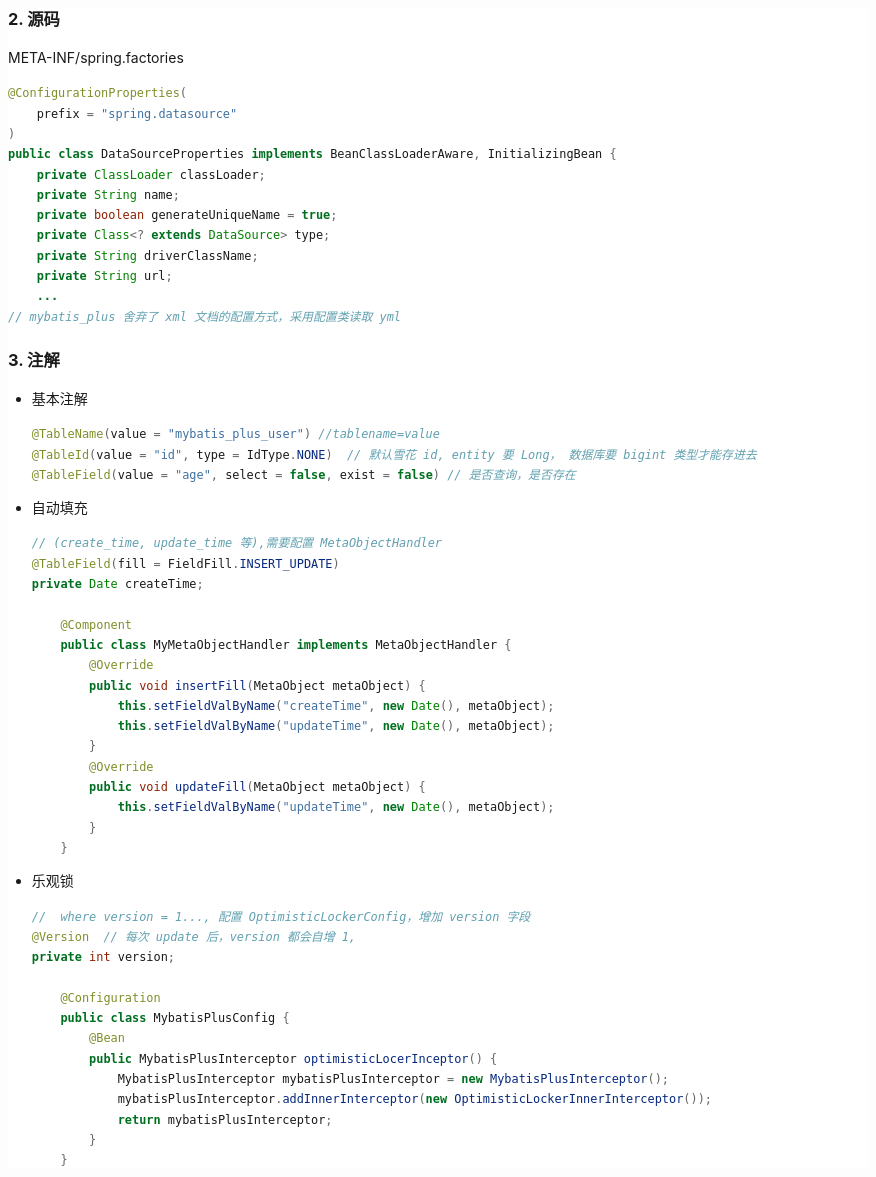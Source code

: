 ### 2. 源码

META-INF/spring.factories

```java
@ConfigurationProperties(
    prefix = "spring.datasource"
)
public class DataSourceProperties implements BeanClassLoaderAware, InitializingBean {
    private ClassLoader classLoader;
    private String name;
    private boolean generateUniqueName = true;
    private Class<? extends DataSource> type;
    private String driverClassName;
    private String url;
    ...
// mybatis_plus 舍弃了 xml 文档的配置方式，采用配置类读取 yml
```

### 3. 注解

- 基本注解
  ```java
  @TableName(value = "mybatis_plus_user") //tablename=value
  @TableId(value = "id", type = IdType.NONE)  // 默认雪花 id, entity 要 Long， 数据库要 bigint 类型才能存进去
  @TableField(value = "age", select = false, exist = false) // 是否查询，是否存在
  ```

- 自动填充
  ```java
  // (create_time, update_time 等),需要配置 MetaObjectHandler
  @TableField(fill = FieldFill.INSERT_UPDATE)
  private Date createTime;

      @Component
      public class MyMetaObjectHandler implements MetaObjectHandler {
          @Override
          public void insertFill(MetaObject metaObject) {
              this.setFieldValByName("createTime", new Date(), metaObject);
              this.setFieldValByName("updateTime", new Date(), metaObject);
          }
          @Override
          public void updateFill(MetaObject metaObject) {
              this.setFieldValByName("updateTime", new Date(), metaObject);
          }
      }
  ```

- 乐观锁
  ```java
  //  where version = 1..., 配置 OptimisticLockerConfig，增加 version 字段
  @Version  // 每次 update 后，version 都会自增 1,
  private int version;

      @Configuration
      public class MybatisPlusConfig {
          @Bean
          public MybatisPlusInterceptor optimisticLocerInceptor() {
              MybatisPlusInterceptor mybatisPlusInterceptor = new MybatisPlusInterceptor();
              mybatisPlusInterceptor.addInnerInterceptor(new OptimisticLockerInnerInterceptor());
              return mybatisPlusInterceptor;
          }
      }
  ```
